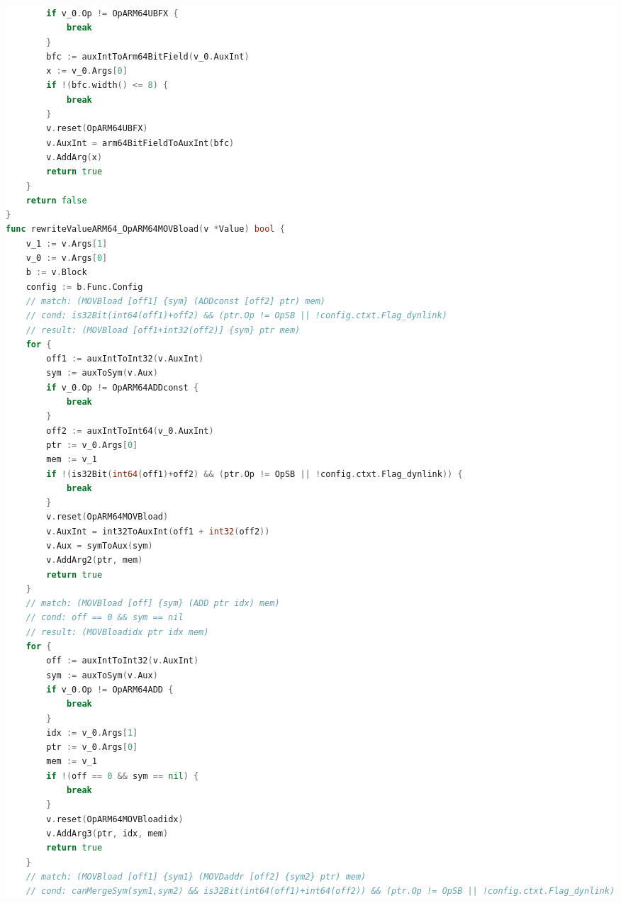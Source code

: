 ```go
		if v_0.Op != OpARM64UBFX {
			break
		}
		bfc := auxIntToArm64BitField(v_0.AuxInt)
		x := v_0.Args[0]
		if !(bfc.width() <= 8) {
			break
		}
		v.reset(OpARM64UBFX)
		v.AuxInt = arm64BitFieldToAuxInt(bfc)
		v.AddArg(x)
		return true
	}
	return false
}
func rewriteValueARM64_OpARM64MOVBload(v *Value) bool {
	v_1 := v.Args[1]
	v_0 := v.Args[0]
	b := v.Block
	config := b.Func.Config
	// match: (MOVBload [off1] {sym} (ADDconst [off2] ptr) mem)
	// cond: is32Bit(int64(off1)+off2) && (ptr.Op != OpSB || !config.ctxt.Flag_dynlink)
	// result: (MOVBload [off1+int32(off2)] {sym} ptr mem)
	for {
		off1 := auxIntToInt32(v.AuxInt)
		sym := auxToSym(v.Aux)
		if v_0.Op != OpARM64ADDconst {
			break
		}
		off2 := auxIntToInt64(v_0.AuxInt)
		ptr := v_0.Args[0]
		mem := v_1
		if !(is32Bit(int64(off1)+off2) && (ptr.Op != OpSB || !config.ctxt.Flag_dynlink)) {
			break
		}
		v.reset(OpARM64MOVBload)
		v.AuxInt = int32ToAuxInt(off1 + int32(off2))
		v.Aux = symToAux(sym)
		v.AddArg2(ptr, mem)
		return true
	}
	// match: (MOVBload [off] {sym} (ADD ptr idx) mem)
	// cond: off == 0 && sym == nil
	// result: (MOVBloadidx ptr idx mem)
	for {
		off := auxIntToInt32(v.AuxInt)
		sym := auxToSym(v.Aux)
		if v_0.Op != OpARM64ADD {
			break
		}
		idx := v_0.Args[1]
		ptr := v_0.Args[0]
		mem := v_1
		if !(off == 0 && sym == nil) {
			break
		}
		v.reset(OpARM64MOVBloadidx)
		v.AddArg3(ptr, idx, mem)
		return true
	}
	// match: (MOVBload [off1] {sym1} (MOVDaddr [off2] {sym2} ptr) mem)
	// cond: canMergeSym(sym1,sym2) && is32Bit(int64(off1)+int64(off2)) && (ptr.Op != OpSB || !config.ctxt.Flag_dynlink)
```